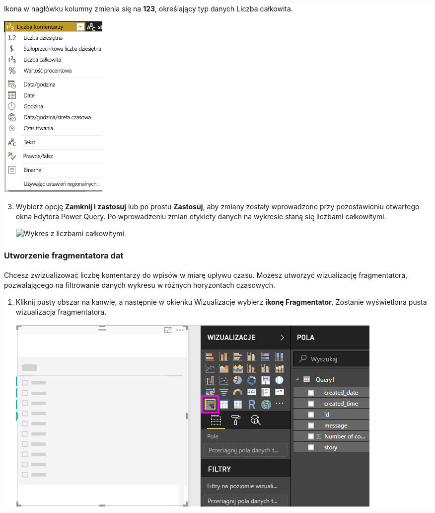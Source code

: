    Ikona w nagłówku kolumny zmienia się na **123**, określający typ danych Liczba całkowita.
   
   ![Zmiana typu danych](media/desktop-tutorial-facebook-analytics/change-datatype.png)
   
3. Wybierz opcję **Zamknij i zastosuj** lub po prostu **Zastosuj**, aby zmiany zostały wprowadzone przy pozostawieniu otwartego okna Edytora Power Query. Po wprowadzeniu zmian etykiety danych na wykresie staną się liczbami całkowitymi. 
   
   ![Wykres z liczbami całkowitymi](media/desktop-tutorial-facebook-analytics/vis-3.png)
   
### <a name="create-a-date-slicer"></a>Utworzenie fragmentatora dat

Chcesz zwizualizować liczbę komentarzy do wpisów w miarę upływu czasu. Możesz utworzyć wizualizację fragmentatora, pozwalającego na filtrowanie danych wykresu w różnych horyzontach czasowych. 

1. Kliknij pusty obszar na kanwie, a następnie w okienku Wizualizacje wybierz **ikonę Fragmentator**. Zostanie wyświetlona pusta wizualizacja fragmentatora. 
   
   ![Wybranie ikony Fragmentator](media/desktop-tutorial-facebook-analytics/slicer1.png)
   